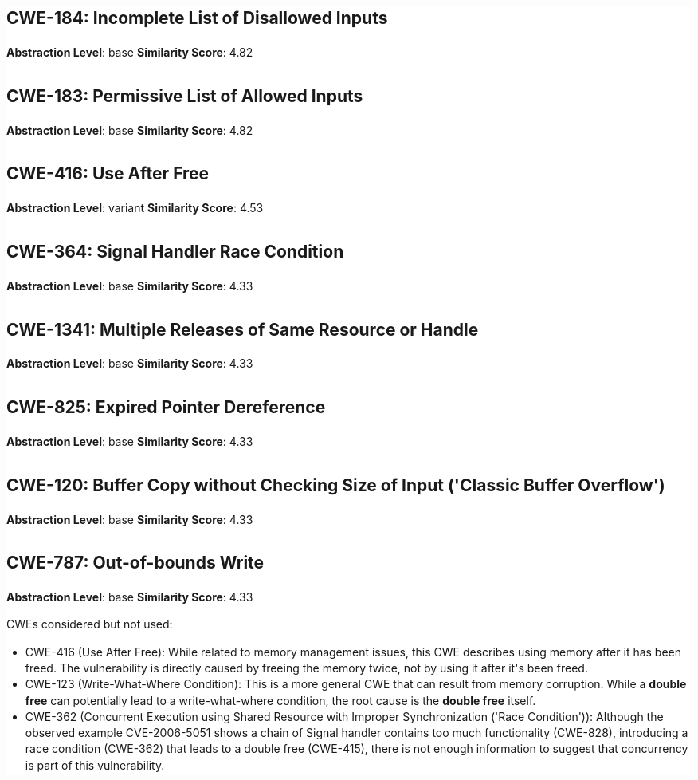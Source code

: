 ## CWE-184: Incomplete List of Disallowed Inputs
**Abstraction Level**: base
**Similarity Score**: 4.82

## CWE-183: Permissive List of Allowed Inputs
**Abstraction Level**: base
**Similarity Score**: 4.82

## CWE-416: Use After Free
**Abstraction Level**: variant
**Similarity Score**: 4.53

## CWE-364: Signal Handler Race Condition
**Abstraction Level**: base
**Similarity Score**: 4.33

## CWE-1341: Multiple Releases of Same Resource or Handle
**Abstraction Level**: base
**Similarity Score**: 4.33

## CWE-825: Expired Pointer Dereference
**Abstraction Level**: base
**Similarity Score**: 4.33

## CWE-120: Buffer Copy without Checking Size of Input ('Classic Buffer Overflow')
**Abstraction Level**: base
**Similarity Score**: 4.33

## CWE-787: Out-of-bounds Write
**Abstraction Level**: base
**Similarity Score**: 4.33

CWEs considered but not used:

*   CWE-416 (Use After Free): While related to memory management issues, this CWE describes using memory after it has been freed. The vulnerability is directly caused by freeing the memory twice, not by using it after it's been freed.
*   CWE-123 (Write-What-Where Condition): This is a more general CWE that can result from memory corruption. While a **double free** can potentially lead to a write-what-where condition, the root cause is the **double free** itself.
*   CWE-362 (Concurrent Execution using Shared Resource with Improper Synchronization ('Race Condition')): Although the observed example CVE-2006-5051 shows a chain of Signal handler contains too much functionality (CWE-828), introducing a race condition (CWE-362) that leads to a double free (CWE-415), there is not enough information to suggest that concurrency is part of this vulnerability.

